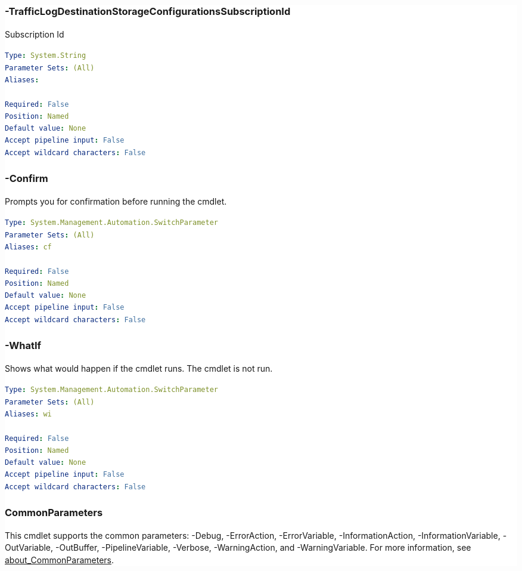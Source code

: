 ### -TrafficLogDestinationStorageConfigurationsSubscriptionId
Subscription Id

```yaml
Type: System.String
Parameter Sets: (All)
Aliases:

Required: False
Position: Named
Default value: None
Accept pipeline input: False
Accept wildcard characters: False
```

### -Confirm
Prompts you for confirmation before running the cmdlet.

```yaml
Type: System.Management.Automation.SwitchParameter
Parameter Sets: (All)
Aliases: cf

Required: False
Position: Named
Default value: None
Accept pipeline input: False
Accept wildcard characters: False
```

### -WhatIf
Shows what would happen if the cmdlet runs.
The cmdlet is not run.

```yaml
Type: System.Management.Automation.SwitchParameter
Parameter Sets: (All)
Aliases: wi

Required: False
Position: Named
Default value: None
Accept pipeline input: False
Accept wildcard characters: False
```

### CommonParameters
This cmdlet supports the common parameters: -Debug, -ErrorAction, -ErrorVariable, -InformationAction, -InformationVariable, -OutVariable, -OutBuffer, -PipelineVariable, -Verbose, -WarningAction, and -WarningVariable. For more information, see [about_CommonParameters](http://go.microsoft.com/fwlink/?LinkID=113216).
